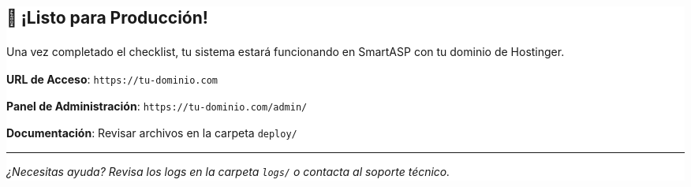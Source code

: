## 🚀 ¡Listo para Producción!

Una vez completado el checklist, tu sistema estará funcionando en SmartASP con tu dominio de Hostinger.

**URL de Acceso**: `https://tu-dominio.com`

**Panel de Administración**: `https://tu-dominio.com/admin/`

**Documentación**: Revisar archivos en la carpeta `deploy/`

---

*¿Necesitas ayuda? Revisa los logs en la carpeta `logs/` o contacta al soporte técnico.*
